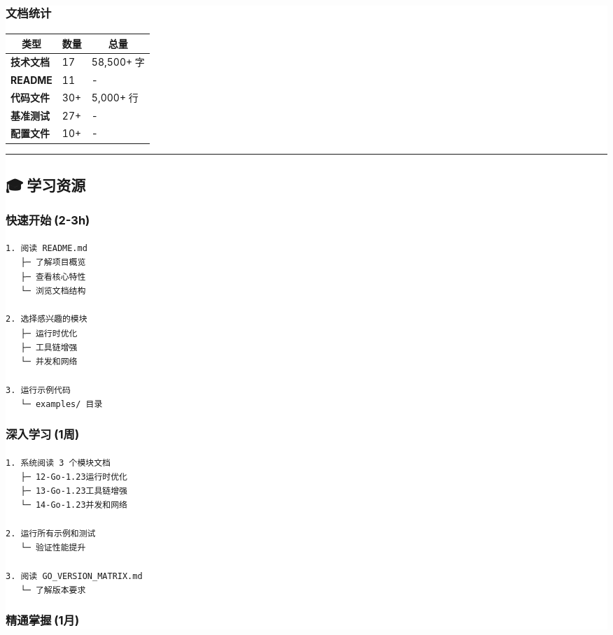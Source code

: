 ### 文档统计

| 类型 | 数量 | 总量 |
|------|------|------|
| **技术文档** | 17 | 58,500+ 字 |
| **README** | 11 | - |
| **代码文件** | 30+ | 5,000+ 行 |
| **基准测试** | 27+ | - |
| **配置文件** | 10+ | - |

---

## 🎓 学习资源

### 快速开始 (2-3h)

```text
1. 阅读 README.md
   ├─ 了解项目概览
   ├─ 查看核心特性
   └─ 浏览文档结构

2. 选择感兴趣的模块
   ├─ 运行时优化
   ├─ 工具链增强
   └─ 并发和网络

3. 运行示例代码
   └─ examples/ 目录
```

### 深入学习 (1周)

```text
1. 系统阅读 3 个模块文档
   ├─ 12-Go-1.23运行时优化
   ├─ 13-Go-1.23工具链增强
   └─ 14-Go-1.23并发和网络

2. 运行所有示例和测试
   └─ 验证性能提升

3. 阅读 GO_VERSION_MATRIX.md
   └─ 了解版本要求
```

### 精通掌握 (1月)
